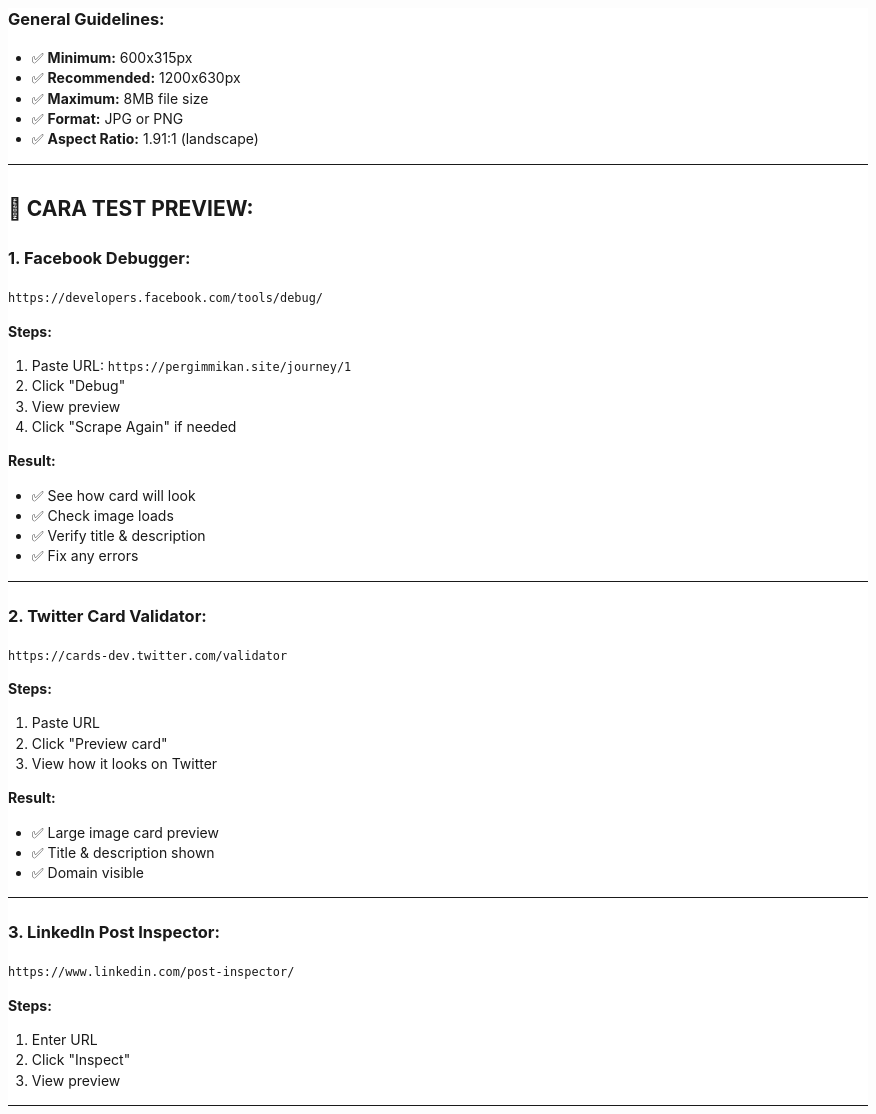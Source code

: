 ### **General Guidelines:**
- ✅ **Minimum:** 600x315px
- ✅ **Recommended:** 1200x630px
- ✅ **Maximum:** 8MB file size
- ✅ **Format:** JPG or PNG
- ✅ **Aspect Ratio:** 1.91:1 (landscape)

---

## 🧪 CARA TEST PREVIEW:

### **1. Facebook Debugger:**
```
https://developers.facebook.com/tools/debug/
```

**Steps:**
1. Paste URL: `https://pergimmikan.site/journey/1`
2. Click "Debug"
3. View preview
4. Click "Scrape Again" if needed

**Result:**
- ✅ See how card will look
- ✅ Check image loads
- ✅ Verify title & description
- ✅ Fix any errors

---

### **2. Twitter Card Validator:**
```
https://cards-dev.twitter.com/validator
```

**Steps:**
1. Paste URL
2. Click "Preview card"
3. View how it looks on Twitter

**Result:**
- ✅ Large image card preview
- ✅ Title & description shown
- ✅ Domain visible

---

### **3. LinkedIn Post Inspector:**
```
https://www.linkedin.com/post-inspector/
```

**Steps:**
1. Enter URL
2. Click "Inspect"
3. View preview

---